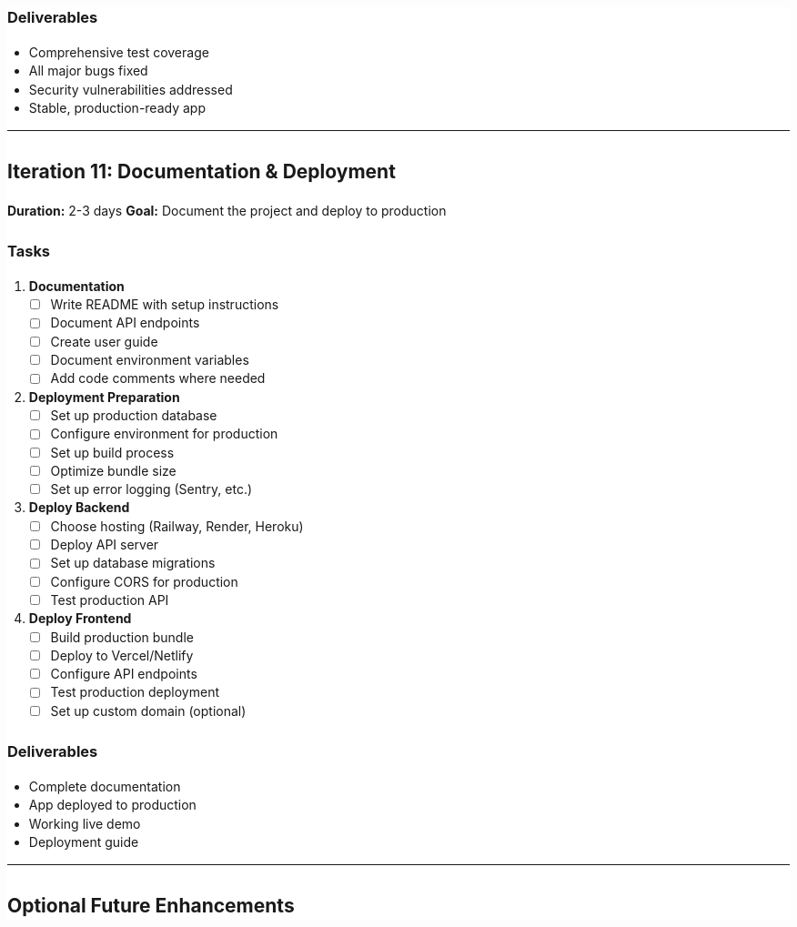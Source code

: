### Deliverables
- Comprehensive test coverage
- All major bugs fixed
- Security vulnerabilities addressed
- Stable, production-ready app

---

## Iteration 11: Documentation & Deployment
**Duration:** 2-3 days
**Goal:** Document the project and deploy to production

### Tasks
1. **Documentation**
   - [ ] Write README with setup instructions
   - [ ] Document API endpoints
   - [ ] Create user guide
   - [ ] Document environment variables
   - [ ] Add code comments where needed

2. **Deployment Preparation**
   - [ ] Set up production database
   - [ ] Configure environment for production
   - [ ] Set up build process
   - [ ] Optimize bundle size
   - [ ] Set up error logging (Sentry, etc.)

3. **Deploy Backend**
   - [ ] Choose hosting (Railway, Render, Heroku)
   - [ ] Deploy API server
   - [ ] Set up database migrations
   - [ ] Configure CORS for production
   - [ ] Test production API

4. **Deploy Frontend**
   - [ ] Build production bundle
   - [ ] Deploy to Vercel/Netlify
   - [ ] Configure API endpoints
   - [ ] Test production deployment
   - [ ] Set up custom domain (optional)

### Deliverables
- Complete documentation
- App deployed to production
- Working live demo
- Deployment guide

---

## Optional Future Enhancements

